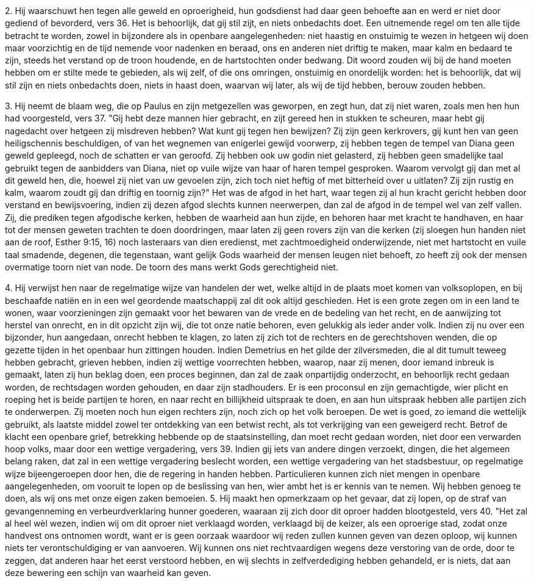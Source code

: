 2\. Hij waarschuwt hen tegen alle geweld en oproerigheid, hun godsdienst had daar geen behoefte aan en werd er niet door gediend of bevorderd, vers 36. Het is behoorlijk, dat gij stil zijt, en niets onbedachts doet. Een uitnemende regel om ten alle tijde betracht te worden, zowel in bijzondere als in openbare aangelegenheden: niet haastig en onstuimig te wezen in hetgeen wij doen maar voorzichtig en de tijd nemende voor nadenken en beraad, ons en anderen niet driftig te maken, maar kalm en bedaard te zijn, steeds het verstand op de troon houdende, en de hartstochten onder bedwang. Dit woord zouden wij bij de hand moeten hebben om er stilte mede te gebieden, als wij zelf, of die ons omringen, onstuimig en onordelijk worden: het is behoorlijk, dat wij stil zijn en niets onbedachts doen, niets in haast doen, waarvan wij later, als wij de tijd hebben, berouw zouden hebben.

3\. Hij neemt de blaam weg, die op Paulus en zijn metgezellen was geworpen, en zegt hun, dat zij niet waren, zoals men hen hun had voorgesteld, vers 37. "Gij hebt deze mannen hier gebracht, en zijt gereed hen in stukken te scheuren, maar hebt gij nagedacht over hetgeen zij misdreven hebben? Wat kunt gij tegen hen bewijzen? Zij zijn geen kerkrovers, gij kunt hen van geen heiligschennis beschuldigen, of van het wegnemen van enigerlei gewijd voorwerp, zij hebben tegen de tempel van Diana geen geweld gepleegd, noch de schatten er van geroofd. Zij hebben ook uw godin niet gelasterd, zij hebben geen smadelijke taal gebruikt tegen de aanbidders van Diana, niet op vuile wijze van haar of haren tempel gesproken. Waarom vervolgt gij dan met al dit geweld hen, die, hoewel zij niet van uw gevoelen zijn, zich toch niet heftig of met bitterheid over u uitlaten? Zij zijn rustig en kalm, waarom zoudt gij dan driftig en toornig zijn?" Het was de afgod in het hart, waar tegen zij al hun kracht gericht hebben door verstand en bewijsvoering, indien zij dezen afgod slechts kunnen neerwerpen, dan zal de afgod in de tempel wel van zelf vallen. Zij, die prediken tegen afgodische kerken, hebben de waarheid aan hun zijde, en behoren haar met kracht te handhaven, en haar tot der mensen geweten trachten te doen doordringen, maar laten zij geen rovers zijn van die kerken (zij sloegen hun handen niet aan de roof, Esther 9:15, 16) noch lasteraars van dien eredienst, met zachtmoedigheid onderwijzende, niet met hartstocht en vuile taal smadende, degenen, die tegenstaan, want gelijk Gods waarheid der mensen leugen niet behoeft, zo heeft zij ook der mensen overmatige toorn niet van node. De toorn des mans werkt Gods gerechtigheid niet.

4\. Hij verwijst hen naar de regelmatige wijze van handelen der wet, welke altijd in de plaats moet komen van volksoplopen, en bij beschaafde natiën en in een wel geordende maatschappij zal dit ook altijd geschieden. Het is een grote zegen om in een land te wonen, waar voorzieningen zijn gemaakt voor het bewaren van de vrede en de bedeling van het recht, en de aanwijzing tot herstel van onrecht, en in dit opzicht zijn wij, die tot onze natie behoren, even gelukkig als ieder ander volk. Indien zij nu over een bijzonder, hun aangedaan, onrecht hebben te klagen, zo laten zij zich tot de rechters en de gerechtshoven wenden, die op gezette tijden in het openbaar hun zittingen houden. Indien Demetrius en het gilde der zilversmeden, die al dit tumult teweeg hebben gebracht, grieven hebben, indien zij wettige voorrechten hebben, waarop, naar zij menen, door iemand inbreuk is gemaakt, laten zij hun beklag doen, een proces beginnen, dan zal de zaak onpartijdig onderzocht, en behoorlijk recht gedaan worden, de rechtsdagen worden gehouden, en daar zijn stadhouders. Er is een proconsul en zijn gemachtigde, wier plicht en roeping het is beide partijen te horen, en naar recht en billijkheid uitspraak te doen, en aan hun uitspraak hebben alle partijen zich te onderwerpen. Zij moeten noch hun eigen rechters zijn, noch zich op het volk beroepen. De wet is goed, zo iemand die wettelijk gebruikt, als laatste middel zowel ter ontdekking van een betwist recht, als tot verkrijging van een geweigerd recht. Betrof de klacht een openbare grief, betrekking hebbende op de staatsinstelling, dan moet recht gedaan worden, niet door een verwarden hoop volks, maar door een wettige vergadering, vers 39. Indien gij iets van andere dingen verzoekt, dingen, die het algemeen belang raken, dat zal in een wettige vergadering beslecht worden, een wettige vergadering van het stadsbestuur, op regelmatige wijze bijeengeroepen door hen, die de regering in handen hebben. Particulieren kunnen zich niet mengen in openbare aangelegenheden, om vooruit te lopen op de beslissing van hen, wier ambt het is er kennis van te nemen. Wij hebben genoeg te doen, als wij ons met onze eigen zaken bemoeien. 5. Hij maakt hen opmerkzaam op het gevaar, dat zij lopen, op de straf van gevangenneming en verbeurdverklaring hunner goederen, waaraan zij zich door dit oproer hadden blootgesteld, vers 40. "Het zal al heel wèl wezen, indien wij om dit oproer niet verklaagd worden, verklaagd bij de keizer, als een oproerige stad, zodat onze handvest ons ontnomen wordt, want er is geen oorzaak waardoor wij reden zullen kunnen geven van dezen oploop, wij kunnen niets ter verontschuldiging er van aanvoeren. Wij kunnen ons niet rechtvaardigen wegens deze verstoring van de orde, door te zeggen, dat anderen haar het eerst verstoord hebben, en wij slechts in zelfverdediging hebben gehandeld, er is niets, dat aan deze bewering een schijn van waarheid kan geven. 